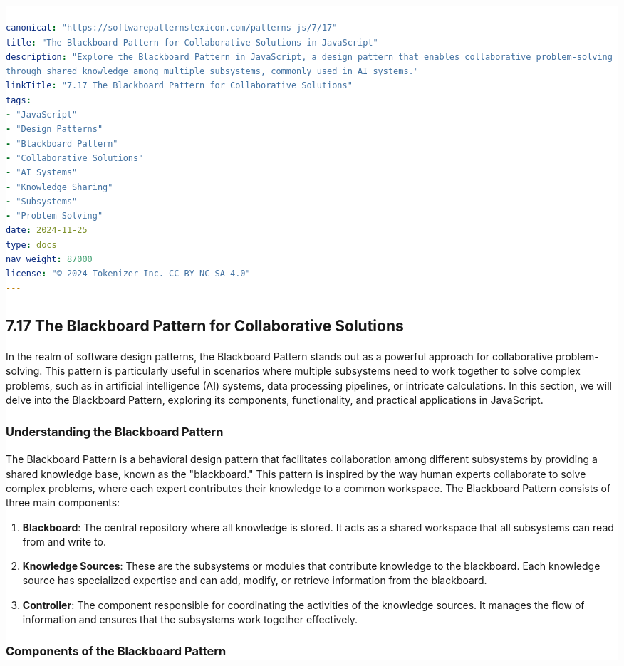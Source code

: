 ```yaml
---
canonical: "https://softwarepatternslexicon.com/patterns-js/7/17"
title: "The Blackboard Pattern for Collaborative Solutions in JavaScript"
description: "Explore the Blackboard Pattern in JavaScript, a design pattern that enables collaborative problem-solving through shared knowledge among multiple subsystems, commonly used in AI systems."
linkTitle: "7.17 The Blackboard Pattern for Collaborative Solutions"
tags:
- "JavaScript"
- "Design Patterns"
- "Blackboard Pattern"
- "Collaborative Solutions"
- "AI Systems"
- "Knowledge Sharing"
- "Subsystems"
- "Problem Solving"
date: 2024-11-25
type: docs
nav_weight: 87000
license: "© 2024 Tokenizer Inc. CC BY-NC-SA 4.0"
---
```


## 7.17 The Blackboard Pattern for Collaborative Solutions

In the realm of software design patterns, the Blackboard Pattern stands out as a powerful approach for collaborative problem-solving. This pattern is particularly useful in scenarios where multiple subsystems need to work together to solve complex problems, such as in artificial intelligence (AI) systems, data processing pipelines, or intricate calculations. In this section, we will delve into the Blackboard Pattern, exploring its components, functionality, and practical applications in JavaScript.

### Understanding the Blackboard Pattern

The Blackboard Pattern is a behavioral design pattern that facilitates collaboration among different subsystems by providing a shared knowledge base, known as the "blackboard." This pattern is inspired by the way human experts collaborate to solve complex problems, where each expert contributes their knowledge to a common workspace. The Blackboard Pattern consists of three main components:

1. **Blackboard**: The central repository where all knowledge is stored. It acts as a shared workspace that all subsystems can read from and write to.

2. **Knowledge Sources**: These are the subsystems or modules that contribute knowledge to the blackboard. Each knowledge source has specialized expertise and can add, modify, or retrieve information from the blackboard.

3. **Controller**: The component responsible for coordinating the activities of the knowledge sources. It manages the flow of information and ensures that the subsystems work together effectively.

### Components of the Blackboard Pattern
